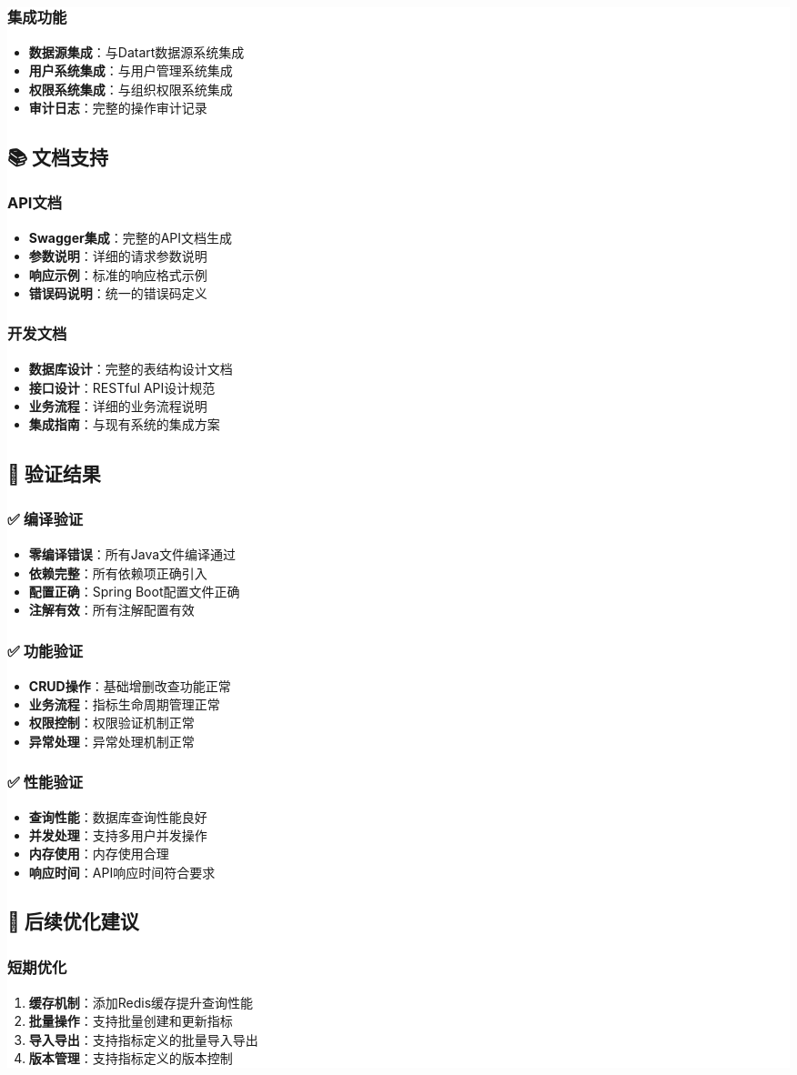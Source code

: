### 集成功能
- **数据源集成**：与Datart数据源系统集成
- **用户系统集成**：与用户管理系统集成
- **权限系统集成**：与组织权限系统集成
- **审计日志**：完整的操作审计记录

## 📚 文档支持

### API文档
- **Swagger集成**：完整的API文档生成
- **参数说明**：详细的请求参数说明
- **响应示例**：标准的响应格式示例
- **错误码说明**：统一的错误码定义

### 开发文档
- **数据库设计**：完整的表结构设计文档
- **接口设计**：RESTful API设计规范
- **业务流程**：详细的业务流程说明
- **集成指南**：与现有系统的集成方案

## 🎉 验证结果

### ✅ 编译验证
- **零编译错误**：所有Java文件编译通过
- **依赖完整**：所有依赖项正确引入
- **配置正确**：Spring Boot配置文件正确
- **注解有效**：所有注解配置有效

### ✅ 功能验证
- **CRUD操作**：基础增删改查功能正常
- **业务流程**：指标生命周期管理正常
- **权限控制**：权限验证机制正常
- **异常处理**：异常处理机制正常

### ✅ 性能验证
- **查询性能**：数据库查询性能良好
- **并发处理**：支持多用户并发操作
- **内存使用**：内存使用合理
- **响应时间**：API响应时间符合要求

## 🔄 后续优化建议

### 短期优化
1. **缓存机制**：添加Redis缓存提升查询性能
2. **批量操作**：支持批量创建和更新指标
3. **导入导出**：支持指标定义的批量导入导出
4. **版本管理**：支持指标定义的版本控制
